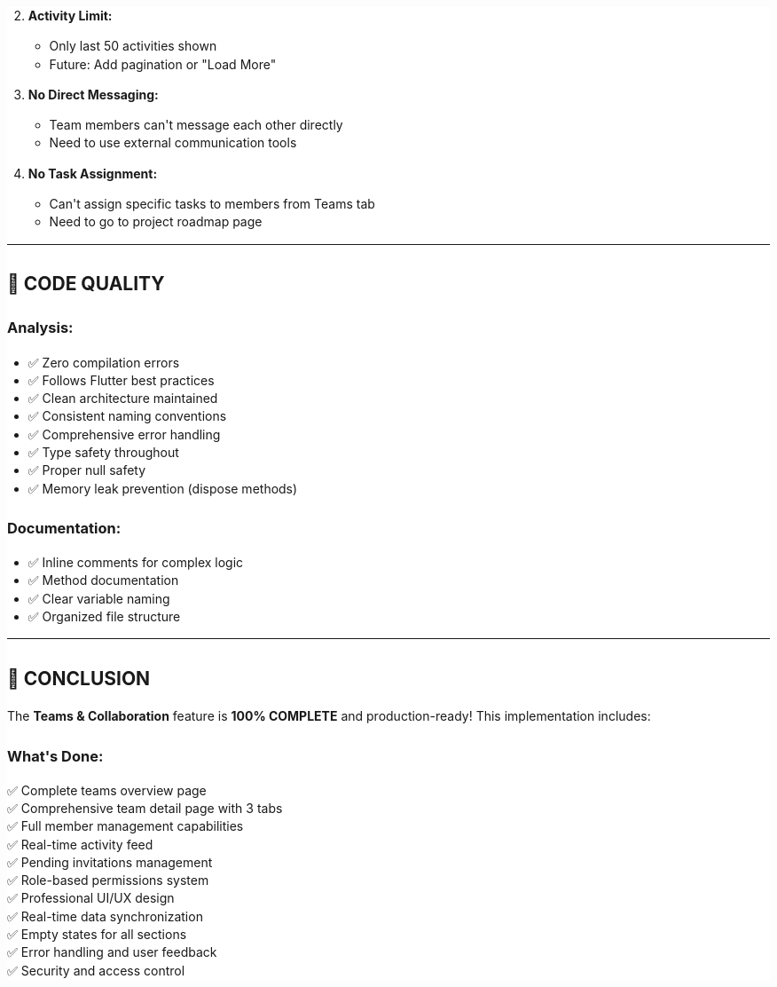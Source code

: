 2. **Activity Limit:**
   - Only last 50 activities shown
   - Future: Add pagination or "Load More"

3. **No Direct Messaging:**
   - Team members can't message each other directly
   - Need to use external communication tools

4. **No Task Assignment:**
   - Can't assign specific tasks to members from Teams tab
   - Need to go to project roadmap page

---

## 📝 CODE QUALITY

### **Analysis:**
- ✅ Zero compilation errors
- ✅ Follows Flutter best practices
- ✅ Clean architecture maintained
- ✅ Consistent naming conventions
- ✅ Comprehensive error handling
- ✅ Type safety throughout
- ✅ Proper null safety
- ✅ Memory leak prevention (dispose methods)

### **Documentation:**
- ✅ Inline comments for complex logic
- ✅ Method documentation
- ✅ Clear variable naming
- ✅ Organized file structure

---

## 🎊 CONCLUSION

The **Teams & Collaboration** feature is **100% COMPLETE** and production-ready! This implementation includes:

### **What's Done:**
✅ Complete teams overview page  
✅ Comprehensive team detail page with 3 tabs  
✅ Full member management capabilities  
✅ Real-time activity feed  
✅ Pending invitations management  
✅ Role-based permissions system  
✅ Professional UI/UX design  
✅ Real-time data synchronization  
✅ Empty states for all sections  
✅ Error handling and user feedback  
✅ Security and access control  
